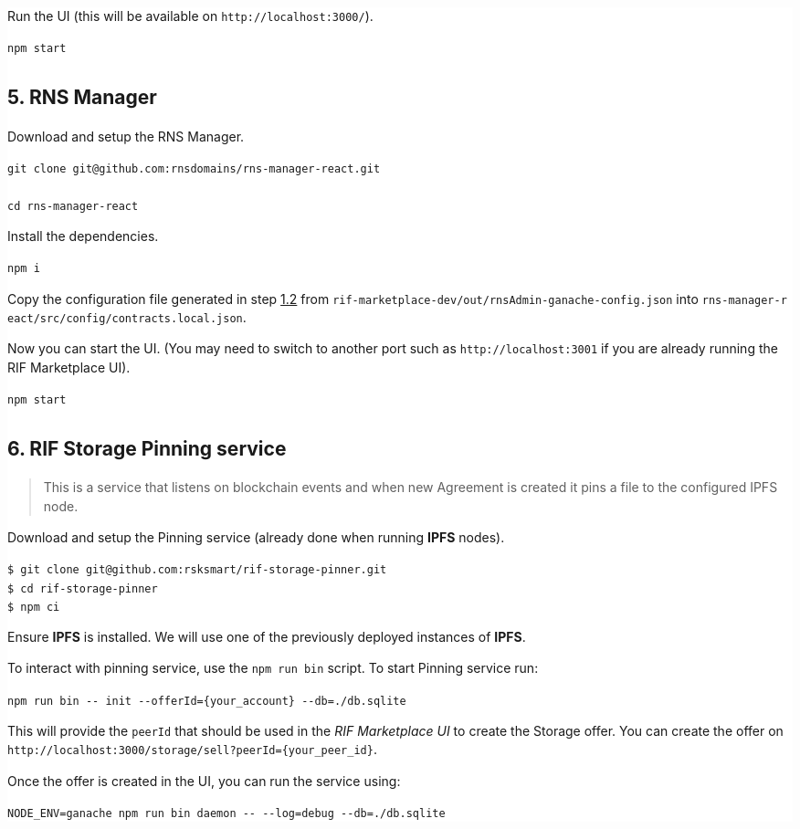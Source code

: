 Run the UI (this will be available on `http://localhost:3000/`).

```shell
npm start
```

## 5. RNS Manager

Download and setup the RNS Manager.

```shell
git clone git@github.com:rnsdomains/rns-manager-react.git

cd rns-manager-react
```

Install the dependencies.

```shell
npm i
```

Copy the configuration file generated in step [1.2](#12-deploying-smart-contracts) from `rif-marketplace-dev/out/rnsAdmin-ganache-config.json` into `rns-manager-react/src/config/contracts.local.json`.

Now you can start the UI. (You may need to switch to another port such as `http://localhost:3001` if you are already running the RIF Marketplace UI).

```shell
npm start
```

## 6. RIF Storage Pinning service

> This is a service that listens on blockchain events and when new Agreement is created it pins a file to the configured IPFS node.

Download and setup the Pinning service (already done when running **IPFS** nodes).

```shell
$ git clone git@github.com:rsksmart/rif-storage-pinner.git
$ cd rif-storage-pinner
$ npm ci
```

Ensure **IPFS** is installed. We will use one of the previously deployed instances of **IPFS**.

To interact with pinning service, use the `npm run bin` script. To start Pinning service run:

```shell
npm run bin -- init --offerId={your_account} --db=./db.sqlite
```

This will provide the `peerId` that should be used in the *RIF Marketplace UI*  to create the Storage offer. You can create the offer on `http://localhost:3000/storage/sell?peerId={your_peer_id}`.

Once the offer is created in the UI, you can run the service using:

```shell
NODE_ENV=ganache npm run bin daemon -- --log=debug --db=./db.sqlite
```
